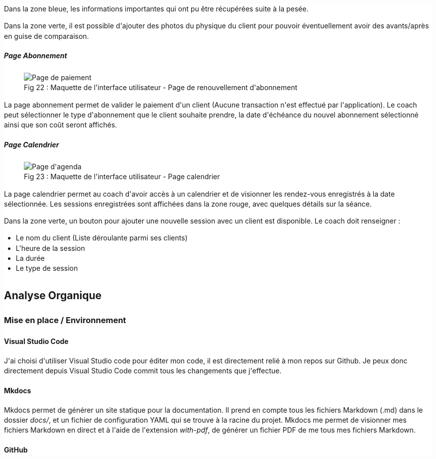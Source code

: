 Dans la zone bleue, les informations importantes qui ont pu être récupérées suite à la pesée.

Dans la zone verte, il est possible d'ajouter des photos du physique du client pour pouvoir éventuellement avoir des avants/après en guise de comparaison.

##### Page Abonnement

<figure>
<img src="../mockups/Interface_mockups/payment.jpg" alt="Page de paiement">
<figcaption>Fig 22 : Maquette de l'interface utilisateur - Page de renouvellement d'abonnement</figcaption>
</figure>

La page abonnement permet de valider le paiement d'un client (Aucune transaction n'est effectué par l'application). Le coach peut sélectionner le type d'abonnement que le client souhaite prendre, la date d'échéance du nouvel abonnement sélectionné ainsi que son coût seront affichés.

##### Page Calendrier

<figure>
<img src="../mockups/Interface_mockups/coach_calendar.jpg" alt="Page d'agenda">
<figcaption>Fig 23 : Maquette de l'interface utilisateur - Page calendrier</figcaption>
</figure>

La page calendrier permet au coach d'avoir accès à un calendrier et de visionner les rendez-vous enregistrés à la date sélectionnée. Les sessions enregistrées sont affichées dans la zone rouge, avec quelques détails sur la séance.

Dans la zone verte, un bouton pour ajouter une nouvelle session avec un client est disponible. Le coach doit renseigner :

* Le nom du client (Liste déroulante parmi ses clients)
* L'heure de la session
* La durée
* Le type de session 

## Analyse Organique

### Mise en place / Environnement

#### Visual Studio Code

J'ai choisi d'utiliser Visual Studio code pour éditer mon code, il est directement relié à mon repos sur Github. Je peux donc directement depuis Visual Studio Code commit tous les changements que j'effectue.

#### Mkdocs 

Mkdocs permet de générer un site statique pour la documentation. Il prend en compte tous les fichiers Markdown (.md) dans le dossier *docs/*, et un fichier de configuration YAML qui se trouve à la racine du projet. Mkdocs me permet de visionner mes fichiers Markdown en direct et à l'aide de l'extension *with-pdf*, de générer un fichier PDF de me tous mes fichiers Markdown.

#### GitHub
